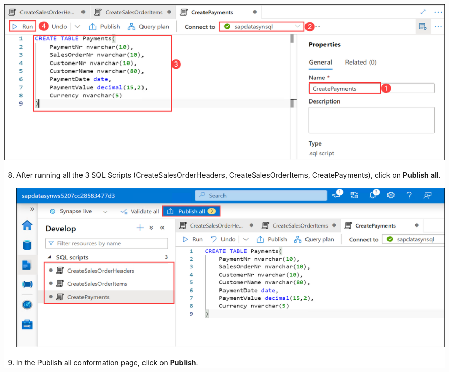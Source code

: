    ![](media/ex3-sqlscript3.png)
   
8. After running all the 3 SQL Scripts (CreateSalesOrderHeaders, CreateSalesOrderItems, CreatePayments), click on **Publish all**.

   ![](media/ex3-publishsql.png)
   
9. In the Publish all conformation page, click on **Publish**.
